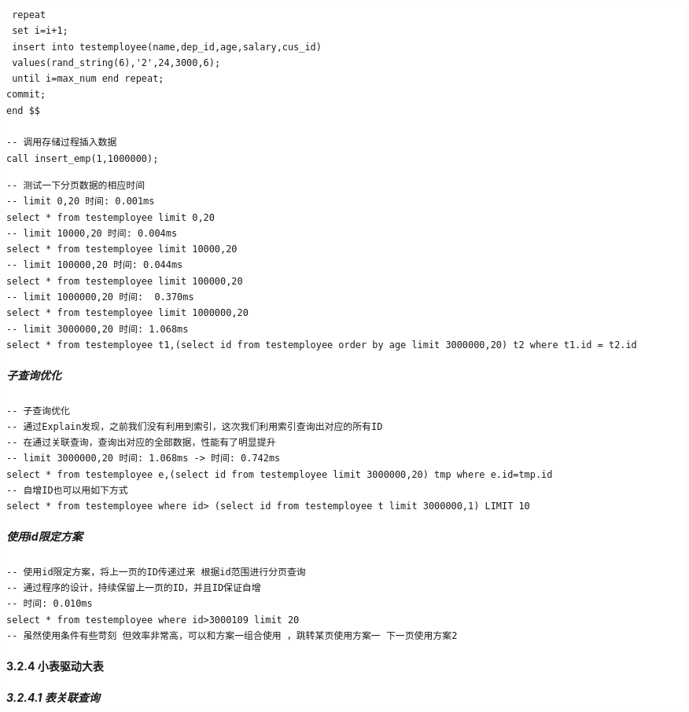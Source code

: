 ```mysql
 repeat
 set i=i+1;
 insert into testemployee(name,dep_id,age,salary,cus_id)
 values(rand_string(6),'2',24,3000,6);
 until i=max_num end repeat;
commit;
end $$

-- 调用存储过程插入数据
call insert_emp(1,1000000);

```

```mysql
-- 测试一下分页数据的相应时间
-- limit 0,20 时间: 0.001ms
select * from testemployee limit 0,20
-- limit 10000,20 时间: 0.004ms
select * from testemployee limit 10000,20
-- limit 100000,20 时间: 0.044ms
select * from testemployee limit 100000,20
-- limit 1000000,20 时间:  0.370ms
select * from testemployee limit 1000000,20
-- limit 3000000,20 时间: 1.068ms
select * from testemployee t1,(select id from testemployee order by age limit 3000000,20) t2 where t1.id = t2.id
```

##### **子查询优化**

```mysql
-- 子查询优化
-- 通过Explain发现，之前我们没有利用到索引，这次我们利用索引查询出对应的所有ID
-- 在通过关联查询，查询出对应的全部数据，性能有了明显提升
-- limit 3000000,20 时间: 1.068ms -> 时间: 0.742ms
select * from testemployee e,(select id from testemployee limit 3000000,20) tmp where e.id=tmp.id
-- 自增ID也可以用如下方式
select * from testemployee where id> (select id from testemployee t limit 3000000,1) LIMIT 10
```

##### **使用id限定方案**

```mysql
-- 使用id限定方案，将上一页的ID传递过来 根据id范围进行分页查询
-- 通过程序的设计，持续保留上一页的ID，并且ID保证自增
-- 时间: 0.010ms   
select * from testemployee where id>3000109 limit 20
-- 虽然使用条件有些苛刻 但效率非常高，可以和方案一组合使用 ，跳转某页使用方案一 下一页使用方案2
```

#### 3.2.4 小表驱动大表

##### 3.2.4.1 表关联查询
